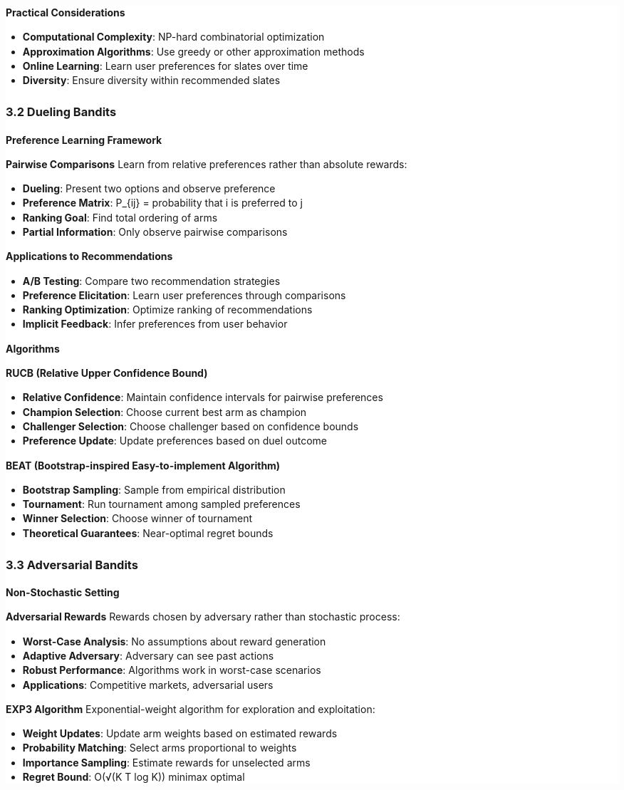 **Practical Considerations**
- **Computational Complexity**: NP-hard combinatorial optimization
- **Approximation Algorithms**: Use greedy or other approximation methods
- **Online Learning**: Learn user preferences for slates over time
- **Diversity**: Ensure diversity within recommended slates

### 3.2 Dueling Bandits

**Preference Learning Framework**

**Pairwise Comparisons**
Learn from relative preferences rather than absolute rewards:
- **Dueling**: Present two options and observe preference
- **Preference Matrix**: P_{ij} = probability that i is preferred to j
- **Ranking Goal**: Find total ordering of arms
- **Partial Information**: Only observe pairwise comparisons

**Applications to Recommendations**
- **A/B Testing**: Compare two recommendation strategies
- **Preference Elicitation**: Learn user preferences through comparisons
- **Ranking Optimization**: Optimize ranking of recommendations
- **Implicit Feedback**: Infer preferences from user behavior

**Algorithms**

**RUCB (Relative Upper Confidence Bound)**
- **Relative Confidence**: Maintain confidence intervals for pairwise preferences
- **Champion Selection**: Choose current best arm as champion
- **Challenger Selection**: Choose challenger based on confidence bounds
- **Preference Update**: Update preferences based on duel outcome

**BEAT (Bootstrap-inspired Easy-to-implement Algorithm)**
- **Bootstrap Sampling**: Sample from empirical distribution
- **Tournament**: Run tournament among sampled preferences
- **Winner Selection**: Choose winner of tournament
- **Theoretical Guarantees**: Near-optimal regret bounds

### 3.3 Adversarial Bandits

**Non-Stochastic Setting**

**Adversarial Rewards**
Rewards chosen by adversary rather than stochastic process:
- **Worst-Case Analysis**: No assumptions about reward generation
- **Adaptive Adversary**: Adversary can see past actions
- **Robust Performance**: Algorithms work in worst-case scenarios
- **Applications**: Competitive markets, adversarial users

**EXP3 Algorithm**
Exponential-weight algorithm for exploration and exploitation:
- **Weight Updates**: Update arm weights based on estimated rewards
- **Probability Matching**: Select arms proportional to weights
- **Importance Sampling**: Estimate rewards for unselected arms
- **Regret Bound**: O(√(K T log K)) minimax optimal
